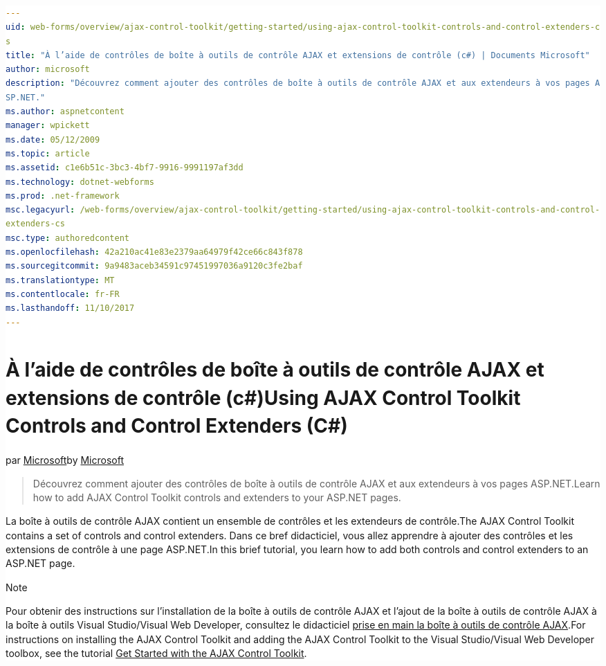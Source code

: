 ```yaml
---
uid: web-forms/overview/ajax-control-toolkit/getting-started/using-ajax-control-toolkit-controls-and-control-extenders-cs
title: "À l’aide de contrôles de boîte à outils de contrôle AJAX et extensions de contrôle (c#) | Documents Microsoft"
author: microsoft
description: "Découvrez comment ajouter des contrôles de boîte à outils de contrôle AJAX et aux extendeurs à vos pages ASP.NET."
ms.author: aspnetcontent
manager: wpickett
ms.date: 05/12/2009
ms.topic: article
ms.assetid: c1e6b51c-3bc3-4bf7-9916-9991197af3dd
ms.technology: dotnet-webforms
ms.prod: .net-framework
msc.legacyurl: /web-forms/overview/ajax-control-toolkit/getting-started/using-ajax-control-toolkit-controls-and-control-extenders-cs
msc.type: authoredcontent
ms.openlocfilehash: 42a210ac41e83e2379aa64979f42ce66c843f878
ms.sourcegitcommit: 9a9483aceb34591c97451997036a9120c3fe2baf
ms.translationtype: MT
ms.contentlocale: fr-FR
ms.lasthandoff: 11/10/2017
---
```

<a name="using-ajax-control-toolkit-controls-and-control-extenders-c"></a><span data-ttu-id="74ff0-103">À l’aide de contrôles de boîte à outils de contrôle AJAX et extensions de contrôle (c#)</span><span class="sxs-lookup"><span data-stu-id="74ff0-103">Using AJAX Control Toolkit Controls and Control Extenders (C#)</span></span>
====================
<span data-ttu-id="74ff0-104">par [Microsoft](https://github.com/microsoft)</span><span class="sxs-lookup"><span data-stu-id="74ff0-104">by [Microsoft](https://github.com/microsoft)</span></span>

> <span data-ttu-id="74ff0-105">Découvrez comment ajouter des contrôles de boîte à outils de contrôle AJAX et aux extendeurs à vos pages ASP.NET.</span><span class="sxs-lookup"><span data-stu-id="74ff0-105">Learn how to add AJAX Control Toolkit controls and extenders to your ASP.NET pages.</span></span>


<span data-ttu-id="74ff0-106">La boîte à outils de contrôle AJAX contient un ensemble de contrôles et les extendeurs de contrôle.</span><span class="sxs-lookup"><span data-stu-id="74ff0-106">The AJAX Control Toolkit contains a set of controls and control extenders.</span></span> <span data-ttu-id="74ff0-107">Dans ce bref didacticiel, vous allez apprendre à ajouter des contrôles et les extensions de contrôle à une page ASP.NET.</span><span class="sxs-lookup"><span data-stu-id="74ff0-107">In this brief tutorial, you learn how to add both controls and control extenders to an ASP.NET page.</span></span>

> [!NOTE] 
> 
> <span data-ttu-id="74ff0-108">Pour obtenir des instructions sur l’installation de la boîte à outils de contrôle AJAX et l’ajout de la boîte à outils de contrôle AJAX à la boîte à outils Visual Studio/Visual Web Developer, consultez le didacticiel [prise en main la boîte à outils de contrôle AJAX](get-started-with-the-ajax-control-toolkit-cs.md).</span><span class="sxs-lookup"><span data-stu-id="74ff0-108">For instructions on installing the AJAX Control Toolkit and adding the AJAX Control Toolkit to the Visual Studio/Visual Web Developer toolbox, see the tutorial [Get Started with the AJAX Control Toolkit](get-started-with-the-ajax-control-toolkit-cs.md).</span></span>
